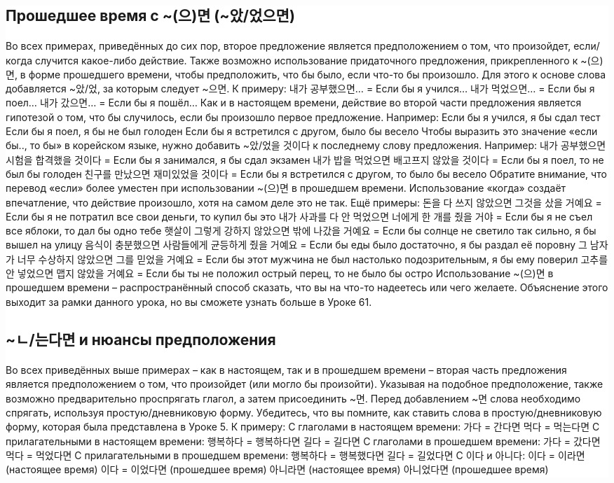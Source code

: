 ## Прошедшее время с ~(으)면 (~았/었으면)
Во всех примерах, приведённых до сих пор, второе предложение является предположением о том, что произойдет, если/когда случится какое-либо действие. Также возможно использование придаточного предложения, прикрепленного к ~(으)면, в форме прошедшего времени, чтобы предположить, что бы было, если что-то бы произошло. Для этого к основе слова добавляется ~았/었, за которым следует ~으면. К примеру:
내가 공부했으면… = Если бы я учился…
내가 먹었으면… = Если бы я поел…
내가 갔으면… = Если бы я пошёл…
Как и в настоящем времени, действие во второй части предложения является гипотезой о том, что бы случилось, если бы произошло первое предложение. Например:
Если бы я учился, я бы сдал тест
Если бы я поел, я бы не был голоден
Если бы я встретился с другом, было бы весело
Чтобы выразить это значение «если бы.., то бы» в корейском языке, нужно добавить ~았/었을 것이다 к последнему слову предложения. Например:
내가 공부했으면 시험을 합격했을 것이다 = Если бы я занимался, я бы сдал экзамен
내가 밥을 먹었으면 배고프지 않았을 것이다 = Если бы я поел, то не был бы голоден
친구를 만났으면 재미있었을 것이다 = Если бы я встретился с другом, то было бы весело
Обратите внимание, что перевод «если» более уместен при использовании ~(으)면 в прошедшем времени. Использование «когда» создаёт впечатление, что действие произошло, хотя на самом деле это не так.
Ещё примеры:
돈을 다 쓰지 않았으면 그것을 샀을 거예요
= Если бы я не потратил все свои деньги, то купил бы это
내가 사과를 다 안 먹었으면 너에게 한 개를 줬을 거야
= Если бы я не съел все яблоки, то дал бы одно тебе
햇살이 그렇게 강하지 않았으면 밖에 나갔을 거예요
= Если бы солнце не светило так сильно, я бы вышел на улицу
음식이 충분했으면 사람들에게 균등하게 줬을 거예요
= Если бы еды было достаточно, я бы раздал её поровну
그 남자가 너무 수상하지 않았으면 그를 믿었을 거예요
= Если бы этот мужчина не был настолько подозрительным, я бы ему поверил
고추를 안 넣었으면 맵지 않았을 거예요
= Если бы ты не положил острый перец, то не было бы остро
Использование ~(으)면 в прошедшем времени – распространённый способ сказать, что вы на что-то надеетесь или чего желаете. Объяснение этого выходит за рамки данного урока, но вы сможете узнать больше в Уроке 61.

## ~ㄴ/는다면 и нюансы предположения
Во всех приведённых выше примерах – как в настоящем, так и в прошедшем времени – вторая часть предложения является предположением о том, что произойдет (или могло бы произойти). Указывая на подобное предположение, также возможно предварительно проспрягать глагол, а затем присоединить ~면. Перед добавлением ~면 слова необходимо спрягать, используя простую/дневниковую форму.
Убедитесь, что вы помните, как ставить слова в простую/дневниковую форму, которая была представлена в Уроке 5.
К примеру:
С глаголами в настоящем времени:
가다 = 간다면
먹다 = 먹는다면
С прилагательными в настоящем времени:
행복하다 = 행복하다면
길다 = 길다면
С глаголами в прошедшем времени:
가다 = 갔다면
먹다 = 먹었다면
С прилагательными в прошедшем времени:
행복하다 = 행복했다면
길다 = 길었다면
С 이다 и 아니다:
이다 = 이라면 (настоящее время)
이다 = 이었다면 (прошедшее время)
아니라면 (настоящее время)
아니었다면 (прошедшее время)